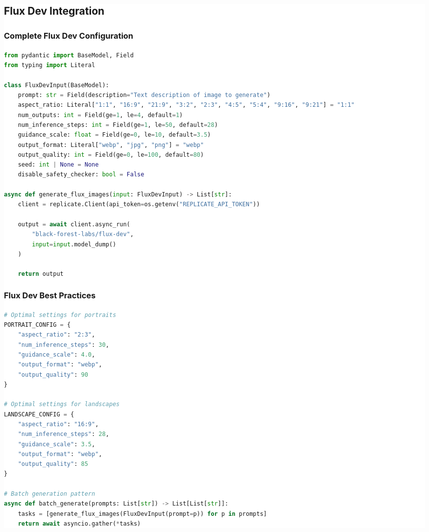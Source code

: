 ## Flux Dev Integration

### Complete Flux Dev Configuration
```python
from pydantic import BaseModel, Field
from typing import Literal

class FluxDevInput(BaseModel):
    prompt: str = Field(description="Text description of image to generate")
    aspect_ratio: Literal["1:1", "16:9", "21:9", "3:2", "2:3", "4:5", "5:4", "9:16", "9:21"] = "1:1"
    num_outputs: int = Field(ge=1, le=4, default=1)
    num_inference_steps: int = Field(ge=1, le=50, default=28)
    guidance_scale: float = Field(ge=0, le=10, default=3.5)
    output_format: Literal["webp", "jpg", "png"] = "webp"
    output_quality: int = Field(ge=0, le=100, default=80)
    seed: int | None = None
    disable_safety_checker: bool = False

async def generate_flux_images(input: FluxDevInput) -> List[str]:
    client = replicate.Client(api_token=os.getenv("REPLICATE_API_TOKEN"))

    output = await client.async_run(
        "black-forest-labs/flux-dev",
        input=input.model_dump()
    )

    return output
```

### Flux Dev Best Practices
```python
# Optimal settings for portraits
PORTRAIT_CONFIG = {
    "aspect_ratio": "2:3",
    "num_inference_steps": 30,
    "guidance_scale": 4.0,
    "output_format": "webp",
    "output_quality": 90
}

# Optimal settings for landscapes
LANDSCAPE_CONFIG = {
    "aspect_ratio": "16:9",
    "num_inference_steps": 28,
    "guidance_scale": 3.5,
    "output_format": "webp",
    "output_quality": 85
}

# Batch generation pattern
async def batch_generate(prompts: List[str]) -> List[List[str]]:
    tasks = [generate_flux_images(FluxDevInput(prompt=p)) for p in prompts]
    return await asyncio.gather(*tasks)
```

